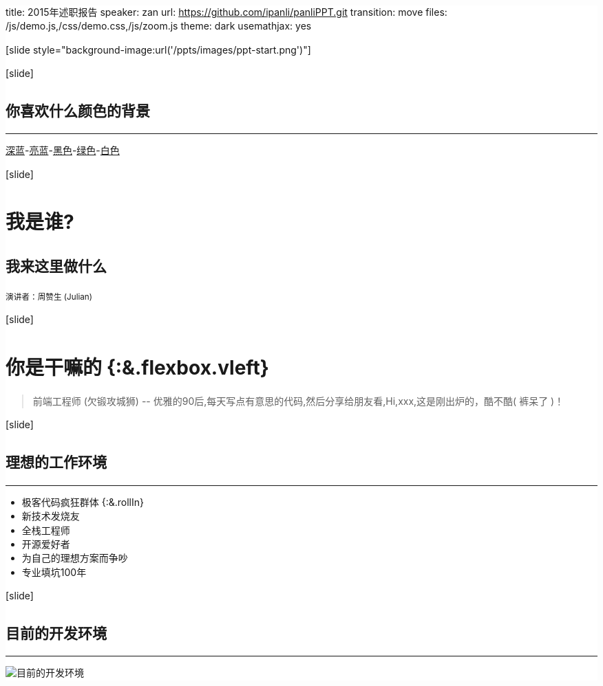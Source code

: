 title: 2015年述职报告
speaker: zan 
url: https://github.com/ipanli/panliPPT.git
transition: move
files: /js/demo.js,/css/demo.css,/js/zoom.js
theme: dark
usemathjax: yes

[slide style="background-image:url('/ppts/images/ppt-start.png')"]

[slide]
## 你喜欢什么颜色的背景
----

[深蓝](?theme=moon)-[亮蓝](?theme=blue)-[黑色](?theme=dark)-[绿色](?theme=green)-[白色](?theme=light)


[slide]

# 我是谁?
## 我来这里做什么
<small>演讲者：周赞生 (Julian)</small>

[slide]


# 你是干嘛的 {:&.flexbox.vleft}
> 前端工程师 (欠锻攻城狮) -- 优雅的90后,每天写点有意思的代码,然后分享给朋友看,Hi,xxx,这是刚出炉的，酷不酷( 裤呆了 )！



[slide]
## 理想的工作环境
----
* 极客代码疯狂群体 {:&.rollIn}
* 新技术发烧友
* 全栈工程师
* 开源爱好者
* 为自己的理想方案而争吵
* 专业填坑100年


[slide]
## 目前的开发环境
----

![目前的开发环境](http://zanjs.b0.upaiyun.com/image/f/75/e7f9489cd69d1625e5326665f247b.jpg)


